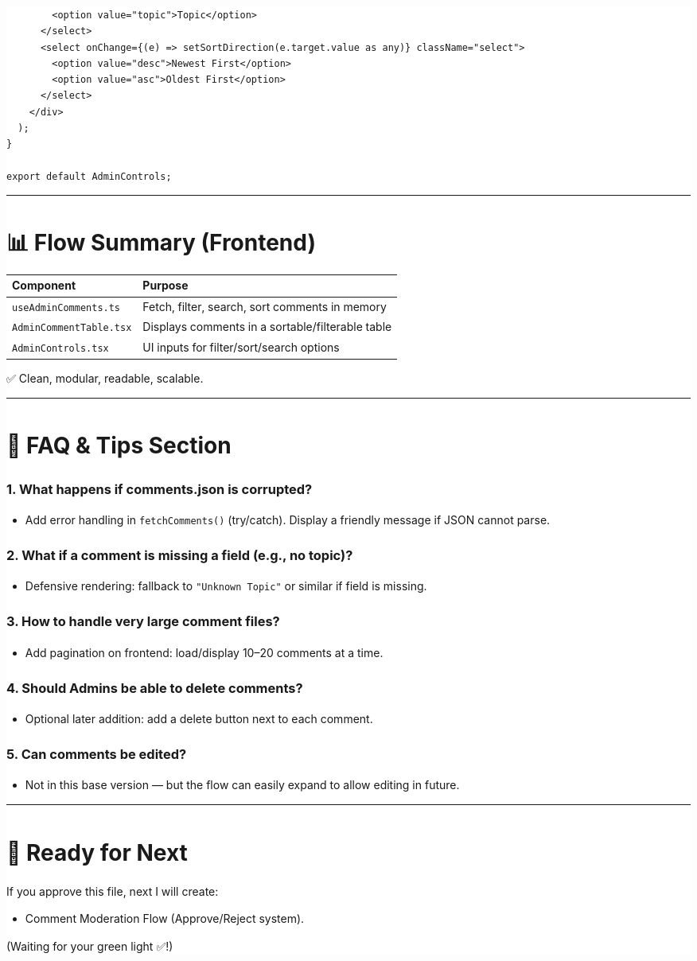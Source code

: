 ```tsx
        <option value="topic">Topic</option>
      </select>
      <select onChange={(e) => setSortDirection(e.target.value as any)} className="select">
        <option value="desc">Newest First</option>
        <option value="asc">Oldest First</option>
      </select>
    </div>
  );
}

export default AdminControls;
```

---

# 📊 Flow Summary (Frontend)

| Component | Purpose |
|:----------|:--------|
| `useAdminComments.ts` | Fetch, filter, search, sort comments in memory |
| `AdminCommentTable.tsx` | Displays comments in a sortable/filterable table |
| `AdminControls.tsx` | UI inputs for filter/sort/search options |

✅ Clean, modular, readable, scalable.

---

# 💬 FAQ & Tips Section

### 1. What happens if comments.json is corrupted?
- Add error handling in `fetchComments()` (try/catch). Display a friendly message if JSON cannot parse.

### 2. What if a comment is missing a field (e.g., no topic)?
- Defensive rendering: fallback to `"Unknown Topic"` or similar if field is missing.

### 3. How to handle very large comment files?
- Add pagination on frontend: load/display 10–20 comments at a time.

### 4. Should Admins be able to delete comments?
- Optional later addition: add a delete button next to each comment.

### 5. Can comments be edited?
- Not in this base version — but the flow can easily expand to allow editing in future.

---

# 🚀 Ready for Next

If you approve this file, next I will create:
- Comment Moderation Flow (Approve/Reject system).

(Waiting for your green light ✅!)

